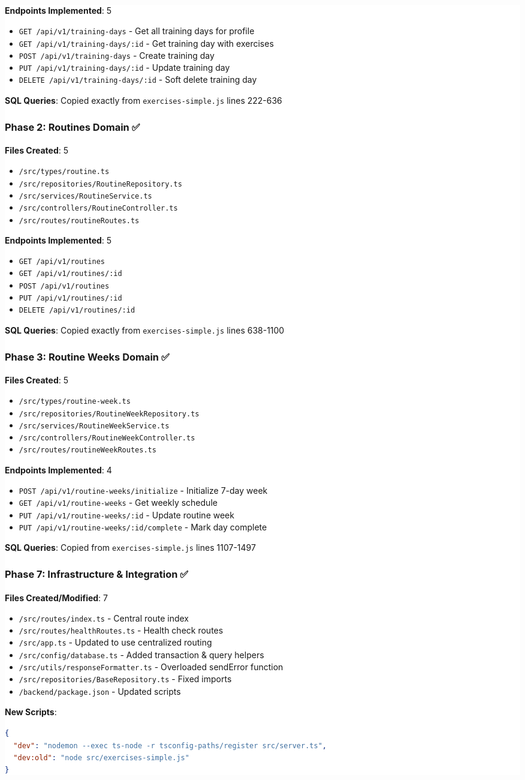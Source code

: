 **Endpoints Implemented**: 5
- `GET /api/v1/training-days` - Get all training days for profile
- `GET /api/v1/training-days/:id` - Get training day with exercises
- `POST /api/v1/training-days` - Create training day
- `PUT /api/v1/training-days/:id` - Update training day
- `DELETE /api/v1/training-days/:id` - Soft delete training day

**SQL Queries**: Copied exactly from `exercises-simple.js` lines 222-636

### Phase 2: Routines Domain ✅
**Files Created**: 5
- `/src/types/routine.ts`
- `/src/repositories/RoutineRepository.ts`
- `/src/services/RoutineService.ts`
- `/src/controllers/RoutineController.ts`
- `/src/routes/routineRoutes.ts`

**Endpoints Implemented**: 5
- `GET /api/v1/routines`
- `GET /api/v1/routines/:id`
- `POST /api/v1/routines`
- `PUT /api/v1/routines/:id`
- `DELETE /api/v1/routines/:id`

**SQL Queries**: Copied exactly from `exercises-simple.js` lines 638-1100

### Phase 3: Routine Weeks Domain ✅
**Files Created**: 5
- `/src/types/routine-week.ts`
- `/src/repositories/RoutineWeekRepository.ts`
- `/src/services/RoutineWeekService.ts`
- `/src/controllers/RoutineWeekController.ts`
- `/src/routes/routineWeekRoutes.ts`

**Endpoints Implemented**: 4
- `POST /api/v1/routine-weeks/initialize` - Initialize 7-day week
- `GET /api/v1/routine-weeks` - Get weekly schedule
- `PUT /api/v1/routine-weeks/:id` - Update routine week
- `PUT /api/v1/routine-weeks/:id/complete` - Mark day complete

**SQL Queries**: Copied from `exercises-simple.js` lines 1107-1497

### Phase 7: Infrastructure & Integration ✅
**Files Created/Modified**: 7
- `/src/routes/index.ts` - Central route index
- `/src/routes/healthRoutes.ts` - Health check routes
- `/src/app.ts` - Updated to use centralized routing
- `/src/config/database.ts` - Added transaction & query helpers
- `/src/utils/responseFormatter.ts` - Overloaded sendError function
- `/src/repositories/BaseRepository.ts` - Fixed imports
- `/backend/package.json` - Updated scripts

**New Scripts**:
```json
{
  "dev": "nodemon --exec ts-node -r tsconfig-paths/register src/server.ts",
  "dev:old": "node src/exercises-simple.js"
}
```
